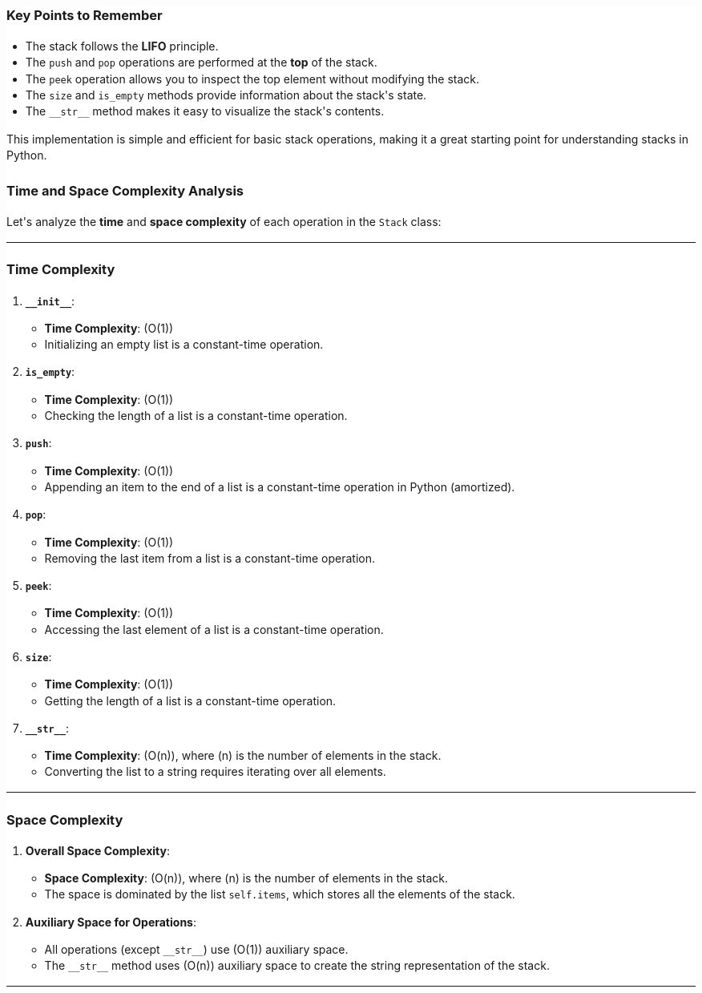 ### Key Points to Remember

- The stack follows the **LIFO** principle.
- The `push` and `pop` operations are performed at the **top** of the stack.
- The `peek` operation allows you to inspect the top element without modifying the stack.
- The `size` and `is_empty` methods provide information about the stack's state.
- The `__str__` method makes it easy to visualize the stack's contents.

This implementation is simple and efficient for basic stack operations, making it a great starting point for understanding stacks in Python.

### Time and Space Complexity Analysis

Let's analyze the **time** and **space complexity** of each operation in the `Stack` class:

---

### **Time Complexity**

1. **`__init__`**:
   - **Time Complexity**: \(O(1)\)
   - Initializing an empty list is a constant-time operation.

2. **`is_empty`**:
   - **Time Complexity**: \(O(1)\)
   - Checking the length of a list is a constant-time operation.

3. **`push`**:
   - **Time Complexity**: \(O(1)\)
   - Appending an item to the end of a list is a constant-time operation in Python (amortized).

4. **`pop`**:
   - **Time Complexity**: \(O(1)\)
   - Removing the last item from a list is a constant-time operation.

5. **`peek`**:
   - **Time Complexity**: \(O(1)\)
   - Accessing the last element of a list is a constant-time operation.

6. **`size`**:
   - **Time Complexity**: \(O(1)\)
   - Getting the length of a list is a constant-time operation.

7. **`__str__`**:
   - **Time Complexity**: \(O(n)\), where \(n\) is the number of elements in the stack.
   - Converting the list to a string requires iterating over all elements.

---

### **Space Complexity**

1. **Overall Space Complexity**:
   - **Space Complexity**: \(O(n)\), where \(n\) is the number of elements in the stack.
   - The space is dominated by the list `self.items`, which stores all the elements of the stack.

2. **Auxiliary Space for Operations**:
   - All operations (except `__str__`) use \(O(1)\) auxiliary space.
   - The `__str__` method uses \(O(n)\) auxiliary space to create the string representation of the stack.

---
